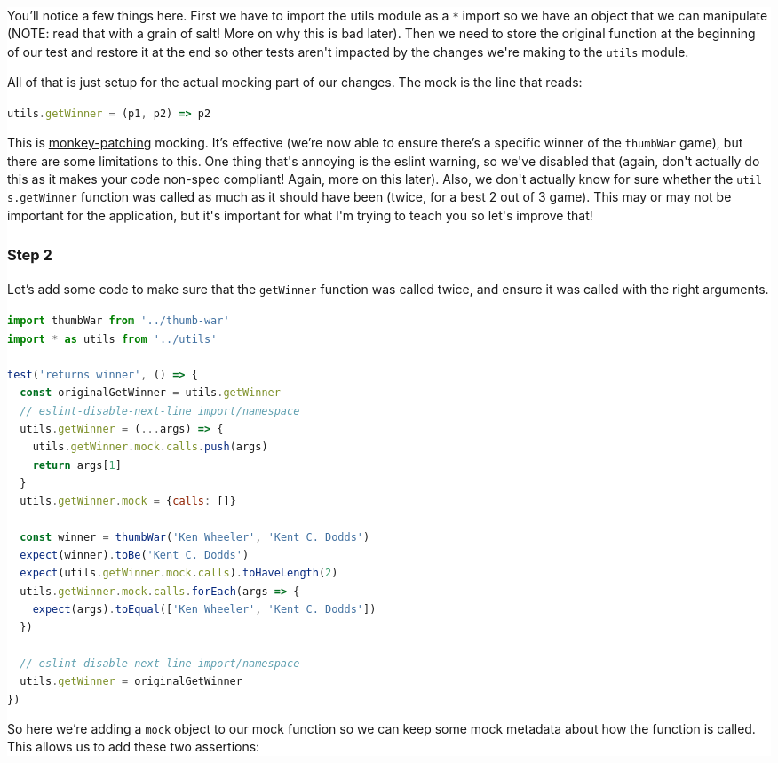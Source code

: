 You’ll notice a few things here. First we have to import the utils module as a
`*` import so we have an object that we can manipulate (NOTE: read that with a
grain of salt! More on why this is bad later). Then we need to store the
original function at the beginning of our test and restore it at the end so
other tests aren't impacted by the changes we're making to the `utils` module.

All of that is just setup for the actual mocking part of our changes. The mock
is the line that reads:

```js
utils.getWinner = (p1, p2) => p2
```

This is [monkey-patching](https://en.wikipedia.org/wiki/Monkey_patch) mocking.
It’s effective (we’re now able to ensure there’s a specific winner of the
`thumbWar` game), but there are some limitations to this. One thing that's
annoying is the eslint warning, so we've disabled that (again, don't actually do
this as it makes your code non-spec compliant! Again, more on this later). Also,
we don't actually know for sure whether the `utils.getWinner` function was
called as much as it should have been (twice, for a best 2 out of 3 game). This
may or may not be important for the application, but it's important for what I'm
trying to teach you so let's improve that!

### Step 2

Let’s add some code to make sure that the `getWinner` function was called twice,
and ensure it was called with the right arguments.

```js
import thumbWar from '../thumb-war'
import * as utils from '../utils'

test('returns winner', () => {
  const originalGetWinner = utils.getWinner
  // eslint-disable-next-line import/namespace
  utils.getWinner = (...args) => {
    utils.getWinner.mock.calls.push(args)
    return args[1]
  }
  utils.getWinner.mock = {calls: []}

  const winner = thumbWar('Ken Wheeler', 'Kent C. Dodds')
  expect(winner).toBe('Kent C. Dodds')
  expect(utils.getWinner.mock.calls).toHaveLength(2)
  utils.getWinner.mock.calls.forEach(args => {
    expect(args).toEqual(['Ken Wheeler', 'Kent C. Dodds'])
  })

  // eslint-disable-next-line import/namespace
  utils.getWinner = originalGetWinner
})
```

So here we’re adding a `mock` object to our mock function so we can keep some
mock metadata about how the function is called. This allows us to add these two
assertions:
